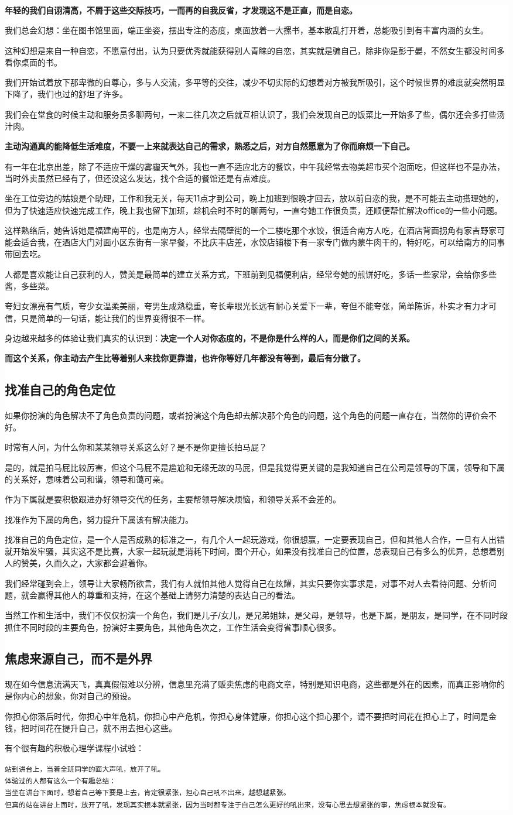 **年轻的我们自诩清高，不屑于这些交际技巧，一而再的自我反省，才发现这不是正直，而是自恋。**

我们总会幻想：坐在图书馆里面，端正坐姿，摆出专注的态度，桌面放着一大摞书，基本散乱打开着，总能吸引到有丰富内涵的女生。  

这种幻想是来自一种自恋，不愿意付出，认为只要优秀就能获得别人青睐的自恋，其实就是骗自己，除非你是彭于晏，不然女生都没时间多看你桌面的书。

我们开始试着放下那卑微的自尊心，多与人交流，多平等的交往，减少不切实际的幻想着对方被我所吸引，这个时候世界的难度就突然明显下降了，我们也过的舒坦了许多。

我们会在堂食的时候主动和服务员多聊两句，一来二往几次之后就互相认识了，我们会发现自己的饭菜比一开始多了些，偶尔还会多打些汤汁肉。

**主动沟通真的能降低生活难度，不要一上来就表达自己的需求，熟悉之后，对方自然愿意为了你而麻烦一下自己。**

有一年在北京出差，除了不适应干燥的雾霾天气外，我也一直不适应北方的餐饮，中午我经常去物美超市买个泡面吃，但这样也不是办法，当时外卖虽然已经有了，但还没这么发达，找个合适的餐馆还是有点难度。

坐在工位旁边的姑娘是个助理，工作和我无关，每天11点才到公司，晚上加班到很晚才回去，放以前自恋的我，是不可能去主动搭理她的，但为了快速适应快速完成工作，晚上我也留下加班，趁机会时不时的聊两句，一直夸她工作很负责，还顺便帮忙解决office的一些小问题。

这样熟络后，她告诉她是福建南平的，也是南方人，经常去隔壁街的一个二楼吃那个水饺，很适合南方人吃，在酒店背面拐角有家吉野家可能会适合我，在酒店大门对面小区东街有一家早餐，不比庆丰店差，水饺店铺楼下有一家专门做内蒙牛肉干的，特好吃，可以给南方的同事带回去吃。

人都是喜欢能让自己获利的人，赞美是最简单的建立关系方式，下班前到见福便利店，经常夸她的煎饼好吃，多话一些家常，会给你多些酱，多些菜。

夸妇女漂亮有气质，夸少女温柔美丽，夸男生成熟稳重，夸长辈眼光长远有耐心关爱下一辈，夸但不能夸张，简单陈诉，朴实才有力才可信，只是简单的一句话，能让我们的世界变得很不一样。  

身边越来越多的体验让我们真实的认识到：**决定一个人对你态度的，不是你是什么样的人，而是你们之间的关系。**

**而这个关系，你主动去产生比等着别人来找你更靠谱，也许你等好几年都没有等到，最后有分散了。**

  
## 找准自己的角色定位

如果你扮演的角色解决不了角色负责的问题，或者扮演这个角色却去解决那个角色的问题，这个角色的问题一直存在，当然你的评价会不好。

时常有人问，为什么你和某某领导关系这么好？是不是你更擅长拍马屁？  

是的，就是拍马屁比较厉害，但这个马屁不是尴尬和无缘无故的马屁，但是我觉得更关键的是我知道自己在公司是领导的下属，领导和下属的关系好，意味着公司和谐，领导和蔼可亲。  

作为下属就是要积极跟进办好领导交代的任务，主要帮领导解决烦恼，和领导关系不会差的。

找准作为下属的角色，努力提升下属该有解决能力。

找准自己的角色定位，是一个人是否成熟的标准之一，有几个人一起玩游戏，你很想赢，一定要表现自己，但和其他人合作，一旦有人出错就开始发牢骚，其实这不是比赛，大家一起玩就是消耗下时间，图个开心，如果没有找准自己的位置，总表现自己有多么的优异，总想着别人的赞美，久而久之，大家都会避着你。

我们经常碰到会上，领导让大家畅所欲言，我们有人就怕其他人觉得自己在炫耀，其实只要你实事求是，对事不对人去看待问题、分析问题，就会赢得其他人的尊重和支持，在这个基础上请努力清楚的表达自己的看法。

当然工作和生活中，我们不仅仅扮演一个角色，我们是儿子/女儿，是兄弟姐妹，是父母，是领导，也是下属，是朋友，是同学，在不同时段抓住不同时段的主要角色，扮演好主要角色，其他角色次之，工作生活会变得省事顺心很多。

  
## 焦虑来源自己，而不是外界

现在如今信息流满天飞，真真假假难以分辨，信息里充满了贩卖焦虑的电商文章，特别是知识电商，这些都是外在的因素，而真正影响你的是你内心的想象，你对自己的预设。

你担心你落后时代，你担心中年危机，你担心中产危机，你担心身体健康，你担心这个担心那个，请不要把时间花在担心上了，时间是金钱，把时间花在提升自己，就不用去担心这些。

有个很有趣的积极心理学课程小试验：  

    站到讲台上，当着全班同学的面大声吼，放开了吼。
    体验过的人都有这么一个有趣总结：
    当坐在讲台下面时，想着自己等下要是上去，肯定很紧张，担心自己吼不出来，越想越紧张。
    但真的站在讲台上面时，放开了吼，发现其实根本就紧张，因为当时都专注于自己怎么更好的吼出来，没有心思去想紧张的事，焦虑根本就没有。
